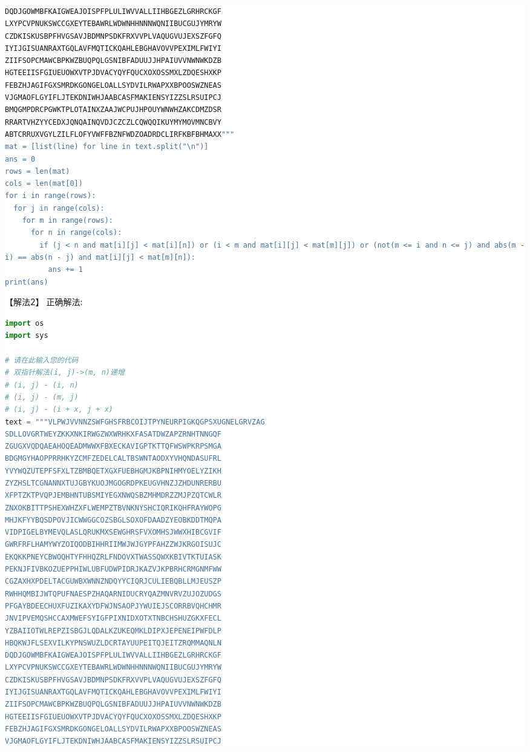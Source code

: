 ```python
DQDJGOWMBFKAIGWEAJOISPFPLULIWVVALLIIHBGEZLGRHRCKGF
LXYPCVPNUKSWCCGXEYTEBAWRLWDWNHHNNNWQNIIBUCGUJYMRYW
CZDKISKUSBPFHVGSAVJBDMNPSDKFRXVVPLVAQUGVUJEXSZFGFQ
IYIJGISUANRAXTGQLAVFMQTICKQAHLEBGHAVOVVPEXIMLFWIYI
ZIIFSOPCMAWCBPKWZBUQPQLGSNIBFADUUJJHPAIUVVNWNWKDZB
HGTEEIISFGIUEUOWXVTPJDVACYQYFQUCXOXOSSMXLZDQESHXKP
FEBZHJAGIFGXSMRDKGONGELOALLSYDVILRWAPXXBPOOSWZNEAS
VJGMAOFLGYIFLJTEKDNIWHJAABCASFMAKIENSYIZZSLRSUIPCJ
BMQGMPDRCPGWKTPLOTAINXZAAJWCPUJHPOUYWNWHZAKCDMZDSR
RRARTVHZYYCEDXJQNQAINQVDJCZCZLCQWQQIKUYMYMOVMNCBVY
ABTCRRUXVGYLZILFLOFYVWFFBZNFWDZOADRDCLIRFKBFBHMAXX"""
mat = [list(line) for line in text.split("\n")]
ans = 0
rows = len(mat)
cols = len(mat[0])
for i in range(rows):
  for j in range(cols):
    for m in range(rows):
      for n in range(cols):
        if (j < n and mat[i][j] < mat[i][n]) or (i < m and mat[i][j] < mat[m][j]) or (not(m <= i and n <= j) and abs(m - i) == abs(n - j) and mat[i][j] < mat[m][n]):
          ans += 1
print(ans)
```


【解法2】 正确解法: 

```python
import os
import sys

# 请在此输入您的代码
# 双指针解法(i, j)->(m, n)递增
# (i, j) - (i, n)
# (i, j) - (m, j)
# (i, j) - (i + x, j + x)
text = """VLPWJVVNNZSWFGHSFRBCOIJTPYNEURPIGKQGPSXUGNELGRVZAG
SDLLOVGRTWEYZKKXNKIRWGZWXWRHKXFASATDWZAPZRNHTNNGQF
ZGUGXVQDQAEAHOQEADMWWXFBXECKAVIGPTKTTQFWSWPKRPSMGA
BDGMGYHAOPPRRHKYZCMFZEDELCALTBSWNTAODXYVHQNDASUFRL
YVYWQZUTEPFSFXLTZBMBQETXGXFUEBHGMJKBPNIHMYOELYZIKH
ZYZHSLTCGNANNXTUJGBYKUOJMGOGRDPKEUGVHNZJZHDUNRERBU
XFPTZKTPVQPJEMBHNTUBSMIYEGXNWQSBZMHMDRZZMJPZQTCWLR
ZNXOKBITTPSHEXWHZXFLWEMPZTBVNKNYSHCIQRIKQHFRAYWOPG
MHJKFYYBQSDPOVJICWWGGCOZSBGLSOXOFDAADZYEOBKDDTMQPA
VIDPIGELBYMEVQLASLQRUKMXSEWGHRSFVXOMHSJWWXHIBCGVIF
GWRFRFLHAMYWYZOIQODBIHHRIIMWJWJGYPFAHZZWJKRGOISUJC
EKQKKPNEYCBWOQHTYFHHQZRLFNDOVXTWASSQWXKBIVTKTUIASK
PEKNJFIVBKOZUEPPHIWLUBFUDWPIDRJKAZVJKPBRHCRMGNMFWW
CGZAXHXPDELTACGUWBXWNNZNDQYYCIQRJCULIEBQBLLMJEUSZP
RWHHQMBIJWTQPUFNAESPZHAQARNIDUCRYQAZMNVRVZUJOZUDGS
PFGAYBDEECHUXFUZIKAXYDFWJNSAOPJYWUIEJSCORRBVQHCHMR
JNVIPVEMQSHCCAXMWEFSYIGFPIXNIDXOTXTNBCHSHUZGKXFECL
YZBAIIOTWLREPZISBGJLQDALKZUKEQMKLDIPXJEPENEIPWFDLP
HBQKWJFLSEXVILKYPNSWUZLDCRTAYUUPEITQJEITZRQMMAQNLN
DQDJGOWMBFKAIGWEAJOISPFPLULIWVVALLIIHBGEZLGRHRCKGF
LXYPCVPNUKSWCCGXEYTEBAWRLWDWNHHNNNWQNIIBUCGUJYMRYW
CZDKISKUSBPFHVGSAVJBDMNPSDKFRXVVPLVAQUGVUJEXSZFGFQ
IYIJGISUANRAXTGQLAVFMQTICKQAHLEBGHAVOVVPEXIMLFWIYI
ZIIFSOPCMAWCBPKWZBUQPQLGSNIBFADUUJJHPAIUVVNWNWKDZB
HGTEEIISFGIUEUOWXVTPJDVACYQYFQUCXOXOSSMXLZDQESHXKP
FEBZHJAGIFGXSMRDKGONGELOALLSYDVILRWAPXXBPOOSWZNEAS
VJGMAOFLGYIFLJTEKDNIWHJAABCASFMAKIENSYIZZSLRSUIPCJ
```